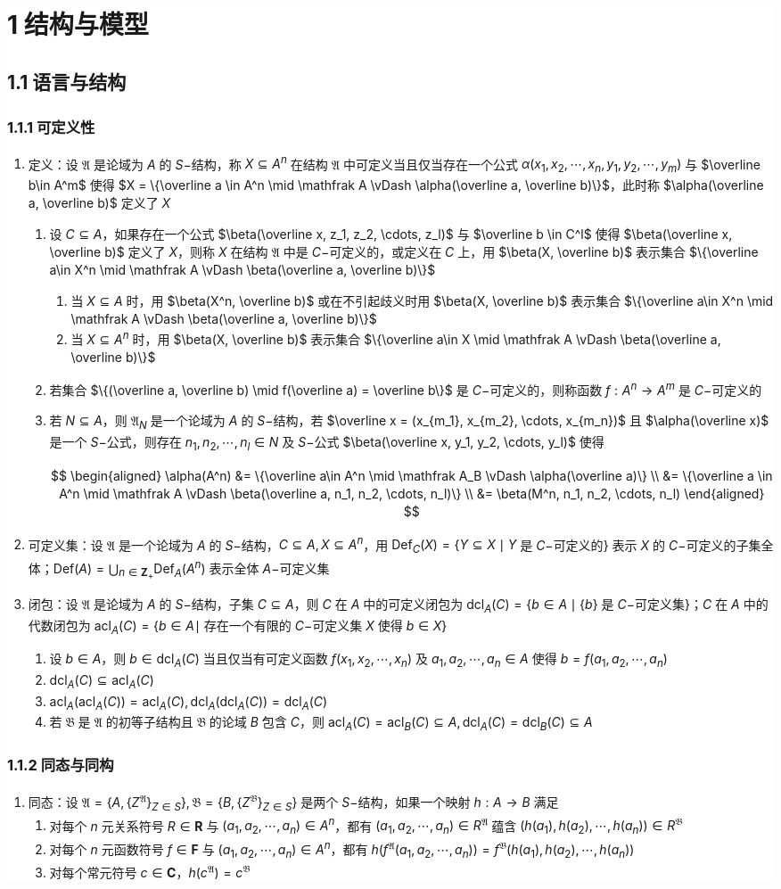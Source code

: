 # 1 结构与模型

## 1.1 语言与结构
### 1.1.1 可定义性
1. 定义：设 $\mathfrak A$ 是论域为 $A$ 的 $S-$结构，称 $X\subseteq A^n$ 在结构 $\mathfrak A$ 中可定义当且仅当存在一个公式 $\alpha(x_1, x_2, \cdots, x_n, y_1, y_2, \cdots, y_m)$ 与 $\overline b\in A^m$ 使得 $X = \{\overline a \in A^n \mid \mathfrak A \vDash \alpha(\overline a, \overline b)\}$，此时称 $\alpha(\overline a, \overline b)$ 定义了 $X$
    1. 设 $C \subseteq A$，如果存在一个公式 $\beta(\overline x, z_1, z_2, \cdots, z_l)$ 与 $\overline b \in C^l$ 使得 $\beta(\overline x, \overline b)$ 定义了 $X$，则称 $X$ 在结构 $\mathfrak A$ 中是 $C-$可定义的，或定义在 $C$ 上，用 $\beta(X, \overline b)$ 表示集合 $\{\overline a\in X^n \mid \mathfrak A \vDash \beta(\overline a, \overline b)\}$
        1. 当 $X \subseteq A$ 时，用 $\beta(X^n, \overline b)$ 或在不引起歧义时用 $\beta(X, \overline b)$ 表示集合 $\{\overline a\in X^n \mid \mathfrak A \vDash \beta(\overline a, \overline b)\}$
        2. 当 $X \subseteq A^n$ 时，用 $\beta(X, \overline b)$ 表示集合 $\{\overline a\in X \mid \mathfrak A \vDash \beta(\overline a, \overline b)\}$
    2. 若集合 $\{(\overline a, \overline b) \mid f(\overline a) = \overline b\}$ 是 $C-$可定义的，则称函数 $f: A^n \to A^m$ 是 $C-$可定义的
    3. 若 $N \subseteq A$，则 $\mathfrak A_N$ 是一个论域为 $A$ 的 $S-$结构，若 $\overline x = (x_{m_1}, x_{m_2}, \cdots, x_{m_n})$ 且 $\alpha(\overline x)$ 是一个 $S-$公式，则存在 $n_1, n_2, \cdots, n_l \in N$ 及 $S-$公式 $\beta(\overline x, y_1, y_2, \cdots, y_l)$ 使得

        $$
        \begin{aligned}
        \alpha(A^n) &= \{\overline a\in A^n \mid \mathfrak A_B \vDash \alpha(\overline a)\} \\
        &= \{\overline a \in A^n \mid \mathfrak A \vDash \beta(\overline a, n_1, n_2, \cdots, n_l)\} \\
        &= \beta(M^n, n_1, n_2, \cdots, n_l)
        \end{aligned}
        $$

2. 可定义集：设 $\mathfrak A$ 是一个论域为 $A$ 的 $S-$结构，$C \subseteq A, X \subseteq A^n$，用 $\mathrm{Def}_C(X) = \{Y \subseteq X \mid Y$ 是 $C-$可定义的$\}$ 表示 $X$ 的 $C-$可定义的子集全体；$\mathrm{Def}(A) = {\displaystyle \bigcup_{n\in \mathbf Z_+} \mathrm{Def}_A(A^n)}$ 表示全体 $A-$可定义集
3. 闭包：设 $\mathfrak A$ 是论域为 $A$ 的 $S-$结构，子集 $C \subseteq A$，则 $C$ 在 $A$ 中的可定义闭包为 $\mathrm{dcl}_A(C) = \{b\in A \mid \{b\}$ 是 $C-$可定义集$\}$；$C$ 在 $A$ 中的代数闭包为 $\mathrm{acl}_A(C) = \{b\in A \mid$ 存在一个有限的 $C-$可定义集 $X$ 使得 $b\in X\}$
    1. 设 $b\in A$，则 $b\in \mathrm{dcl}_A(C)$ 当且仅当有可定义函数 $f(x_1, x_2, \cdots, x_n)$ 及 $a_1, a_2, \cdots, a_n \in A$ 使得 $b = f(a_1, a_2, \cdots, a_n)$
    2. $\mathrm{dcl}_A(C) \subseteq \mathrm{acl}_A(C)$
    3. $\mathrm{acl}_A(\mathrm{acl}_A(C)) = \mathrm{acl}_A(C), \mathrm{dcl}_A(\mathrm{dcl}_A(C)) = \mathrm{dcl}_A(C)$
    4. 若 $\mathfrak B$ 是 $\mathfrak A$ 的初等子结构且 $\mathfrak B$ 的论域 $B$ 包含 $C$，则 $\mathrm{acl}_A(C) = \mathrm{acl}_B(C) \subseteq A, \mathrm{dcl}_A(C) = \mathrm{dcl}_B(C) \subseteq A$

### 1.1.2 同态与同构
1. 同态：设 $\mathfrak A = \left\{A, \{Z^\mathfrak A\}_{Z\in S}\right\}, \mathfrak B = \left\{B, \{Z^\mathfrak B\}_{Z\in S}\right\}$ 是两个 $S-$结构，如果一个映射 $h: A\to B$ 满足
    1. 对每个 $n$ 元关系符号 $R\in \mathbf R$ 与 $(a_1, a_2, \cdots, a_n) \in A^n$，都有 $(a_1, a_2, \cdots, a_n) \in R^\mathfrak A$ 蕴含 $(h(a_1), h(a_2), \cdots, h(a_n)) \in R^\mathfrak B$
    2. 对每个 $n$ 元函数符号 $f\in \mathbf F$ 与 $(a_1, a_2, \cdots, a_n) \in A^n$，都有 $h(f^\mathfrak A(a_1, a_2, \cdots, a_n)) = f^\mathfrak B(h(a_1), h(a_2), \cdots, h(a_n))$
    3. 对每个常元符号 $c\in \mathbf C$，$h(c^\mathfrak A) = c^\mathfrak B$
